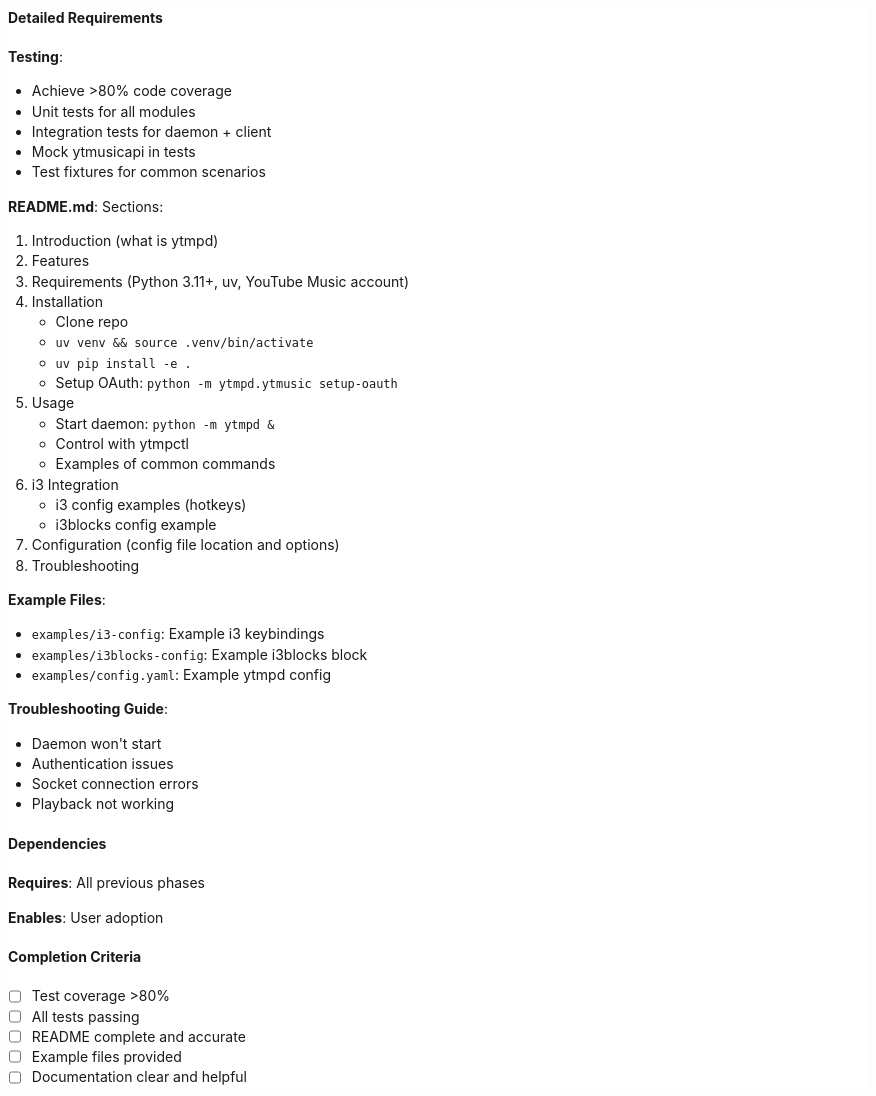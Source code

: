 #### Detailed Requirements

**Testing**:
- Achieve >80% code coverage
- Unit tests for all modules
- Integration tests for daemon + client
- Mock ytmusicapi in tests
- Test fixtures for common scenarios

**README.md**:
Sections:
1. Introduction (what is ytmpd)
2. Features
3. Requirements (Python 3.11+, uv, YouTube Music account)
4. Installation
   - Clone repo
   - `uv venv && source .venv/bin/activate`
   - `uv pip install -e .`
   - Setup OAuth: `python -m ytmpd.ytmusic setup-oauth`
5. Usage
   - Start daemon: `python -m ytmpd &`
   - Control with ytmpctl
   - Examples of common commands
6. i3 Integration
   - i3 config examples (hotkeys)
   - i3blocks config example
7. Configuration (config file location and options)
8. Troubleshooting

**Example Files**:
- `examples/i3-config`: Example i3 keybindings
- `examples/i3blocks-config`: Example i3blocks block
- `examples/config.yaml`: Example ytmpd config

**Troubleshooting Guide**:
- Daemon won't start
- Authentication issues
- Socket connection errors
- Playback not working

#### Dependencies

**Requires**: All previous phases

**Enables**: User adoption

#### Completion Criteria

- [ ] Test coverage >80%
- [ ] All tests passing
- [ ] README complete and accurate
- [ ] Example files provided
- [ ] Documentation clear and helpful
